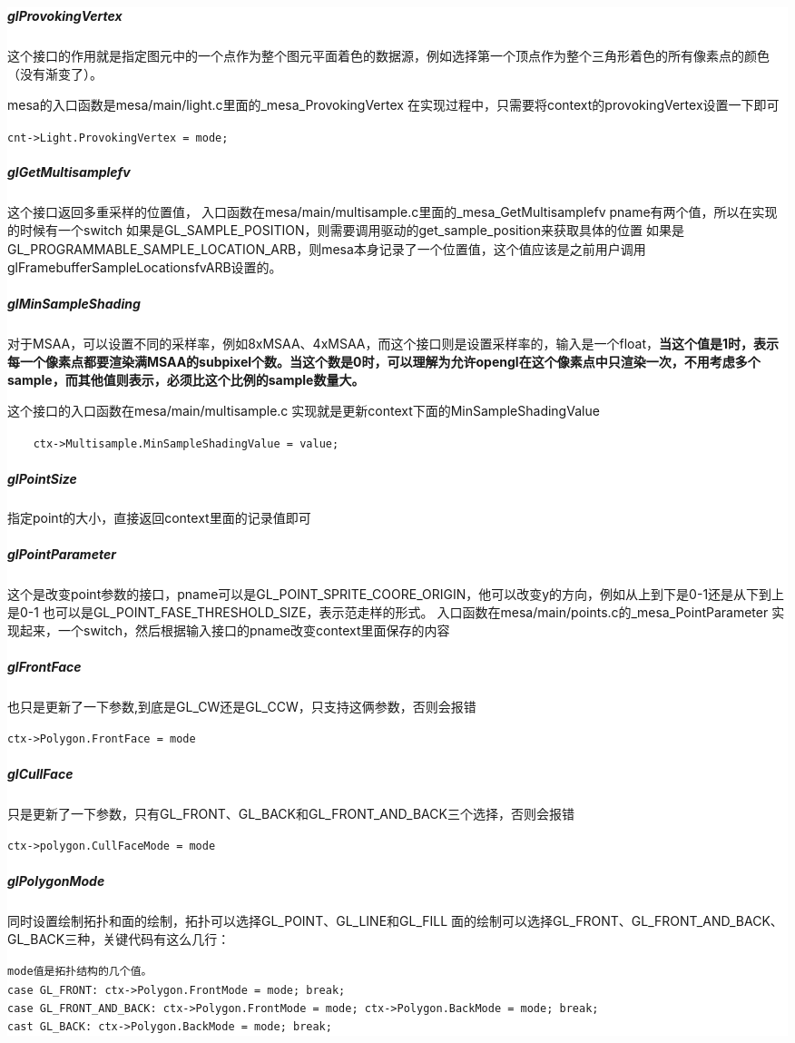 ##### glProvokingVertex

这个接口的作用就是指定图元中的一个点作为整个图元平面着色的数据源，例如选择第一个顶点作为整个三角形着色的所有像素点的颜色（没有渐变了）。

mesa的入口函数是mesa/main/light.c里面的_mesa_ProvokingVertex
在实现过程中，只需要将context的provokingVertex设置一下即可

```
cnt->Light.ProvokingVertex = mode;
```

##### glGetMultisamplefv

这个接口返回多重采样的位置值，
入口函数在mesa/main/multisample.c里面的_mesa_GetMultisamplefv
pname有两个值，所以在实现的时候有一个switch
如果是GL_SAMPLE_POSITION，则需要调用驱动的get_sample_position来获取具体的位置
如果是GL_PROGRAMMABLE_SAMPLE_LOCATION_ARB，则mesa本身记录了一个位置值，这个值应该是之前用户调用glFramebufferSampleLocationsfvARB设置的。

##### glMinSampleShading

对于MSAA，可以设置不同的采样率，例如8xMSAA、4xMSAA，而这个接口则是设置采样率的，输入是一个float，**当这个值是1时，表示每一个像素点都要渲染满MSAA的subpixel个数。当这个数是0时，可以理解为允许opengl在这个像素点中只渲染一次，不用考虑多个sample，而其他值则表示，必须比这个比例的sample数量大。**

这个接口的入口函数在mesa/main/multisample.c
实现就是更新context下面的MinSampleShadingValue
```
    ctx->Multisample.MinSampleShadingValue = value;
```
##### glPointSize

指定point的大小，直接返回context里面的记录值即可

##### glPointParameter

这个是改变point参数的接口，pname可以是GL_POINT_SPRITE_COORE_ORIGIN，他可以改变y的方向，例如从上到下是0-1还是从下到上是0-1
也可以是GL_POINT_FASE_THRESHOLD_SIZE，表示范走样的形式。
入口函数在mesa/main/points.c的_mesa_PointParameter
实现起来，一个switch，然后根据输入接口的pname改变context里面保存的内容

##### glFrontFace

也只是更新了一下参数,到底是GL_CW还是GL_CCW，只支持这俩参数，否则会报错

```
ctx->Polygon.FrontFace = mode
```

##### glCullFace

只是更新了一下参数，只有GL_FRONT、GL_BACK和GL_FRONT_AND_BACK三个选择，否则会报错
```
ctx->polygon.CullFaceMode = mode
```
##### glPolygonMode

同时设置绘制拓扑和面的绘制，拓扑可以选择GL_POINT、GL_LINE和GL_FILL
面的绘制可以选择GL_FRONT、GL_FRONT_AND_BACK、GL_BACK三种，关键代码有这么几行：
```
mode值是拓扑结构的几个值。
case GL_FRONT: ctx->Polygon.FrontMode = mode; break;
case GL_FRONT_AND_BACK: ctx->Polygon.FrontMode = mode; ctx->Polygon.BackMode = mode; break;
cast GL_BACK: ctx->Polygon.BackMode = mode; break;

```
